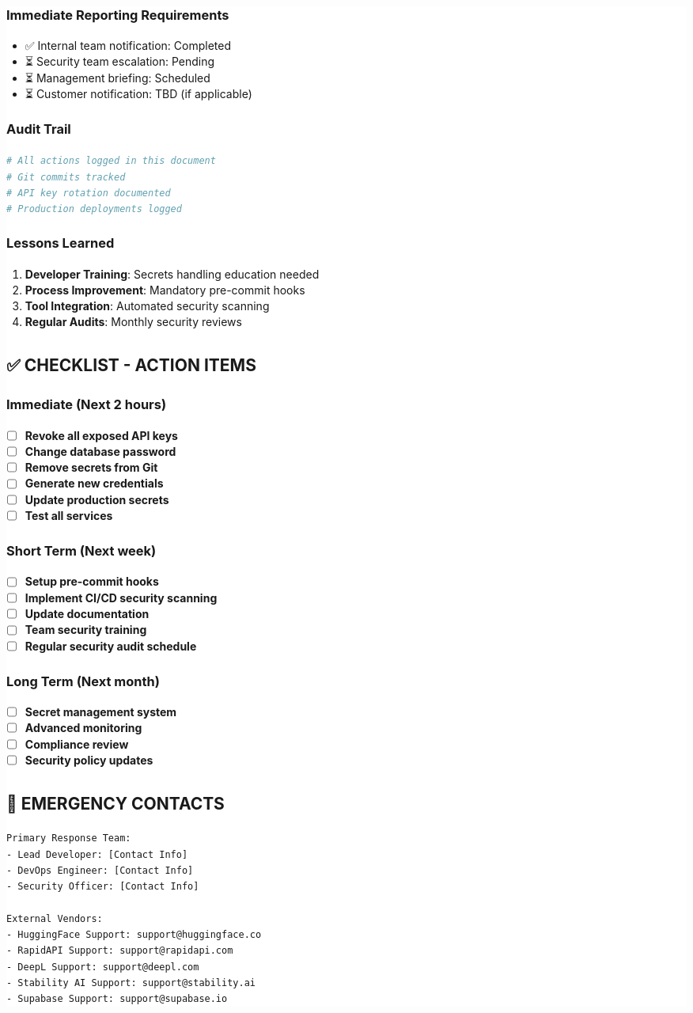 ### **Immediate Reporting Requirements**
- ✅ Internal team notification: Completed
- ⏳ Security team escalation: Pending
- ⏳ Management briefing: Scheduled
- ⏳ Customer notification: TBD (if applicable)

### **Audit Trail**
```bash
# All actions logged in this document
# Git commits tracked
# API key rotation documented
# Production deployments logged
```

### **Lessons Learned**
1. **Developer Training**: Secrets handling education needed
2. **Process Improvement**: Mandatory pre-commit hooks
3. **Tool Integration**: Automated security scanning
4. **Regular Audits**: Monthly security reviews

## ✅ **CHECKLIST - ACTION ITEMS**

### **Immediate (Next 2 hours)**
- [ ] **Revoke all exposed API keys**
- [ ] **Change database password**
- [ ] **Remove secrets from Git**
- [ ] **Generate new credentials**
- [ ] **Update production secrets**
- [ ] **Test all services**

### **Short Term (Next week)**
- [ ] **Setup pre-commit hooks**
- [ ] **Implement CI/CD security scanning**
- [ ] **Update documentation**
- [ ] **Team security training**
- [ ] **Regular security audit schedule**

### **Long Term (Next month)**
- [ ] **Secret management system**
- [ ] **Advanced monitoring**
- [ ] **Compliance review**
- [ ] **Security policy updates**

## 🚨 **EMERGENCY CONTACTS**

```
Primary Response Team:
- Lead Developer: [Contact Info]
- DevOps Engineer: [Contact Info]
- Security Officer: [Contact Info]

External Vendors:
- HuggingFace Support: support@huggingface.co
- RapidAPI Support: support@rapidapi.com
- DeepL Support: support@deepl.com
- Stability AI Support: support@stability.ai
- Supabase Support: support@supabase.io
```
